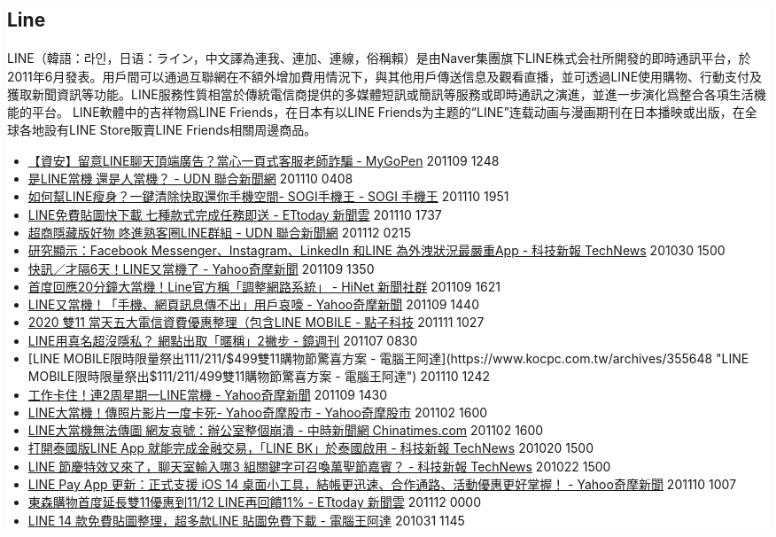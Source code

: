 ## Line

LINE（韓語：라인，日语：ライン，中文譯為連我、連加、連線，俗稱賴）是由Naver集團旗下LINE株式会社所開發的即時通訊平台，於2011年6月發表。用戶間可以通過互聯網在不額外增加費用情況下，與其他用戶傳送信息及觀看直播，並可透過LINE使用購物、行動支付及獲取新聞資訊等功能。LINE服務性質相當於傳統電信商提供的多媒體短訊或簡訊等服務或即時通訊之演進，並進一步演化爲整合各項生活機能的平台。
LINE軟體中的吉祥物爲LINE Friends，在日本有以LINE Friends为主题的“LINE”连载动画与漫画期刊在日本播映或出版，在全球各地設有LINE Store販賣LINE Friends相關周邊商品。
- [【資安】留意LINE聊天頂端廣告？當心一頁式客服老師詐騙 - MyGoPen](https://www.mygopen.com/2020/11/line.html "【資安】留意LINE聊天頂端廣告？當心一頁式客服老師詐騙 - MyGoPen") 201109 1248
- [是LINE當機 還是人當機？ - UDN 聯合新聞網](https://udn.com/news/story/7339/5002369 "是LINE當機 還是人當機？ - UDN 聯合新聞網") 201110 0408
- [如何幫LINE瘦身？一鍵清除快取還你手機空間- SOGI手機王 - SOGI 手機王](https://www.sogi.com.tw/articles/line/6255621 "如何幫LINE瘦身？一鍵清除快取還你手機空間- SOGI手機王 - SOGI 手機王") 201110 1951
- [LINE免費貼圖快下載 七種款式完成任務即送 - ETtoday 新聞雲](https://www.ettoday.net/news/20201110/1851381.htm "LINE免費貼圖快下載 七種款式完成任務即送 - ETtoday 新聞雲") 201110 1737
- [超商隱藏版好物 咚進熟客圈LINE群組 - UDN 聯合新聞網](https://udn.com/news/story/7270/5008308 "超商隱藏版好物 咚進熟客圈LINE群組 - UDN 聯合新聞網") 201112 0215
- [研究顯示：Facebook Messenger、Instagram、LinkedIn 和LINE 為外洩狀況最嚴重App - 科技新報 TechNews](https://technews.tw/2020/10/30/study-shows-messengers-leak-data-drain-battery/ "研究顯示：Facebook Messenger、Instagram、LinkedIn 和LINE 為外洩狀況最嚴重App - 科技新報 TechNews") 201030 1500
- [快訊／才隔6天！LINE又當機了 - Yahoo奇摩新聞](https://tw.news.yahoo.com/%E5%BF%AB%E8%A8%8A-%E6%89%8D%E9%9A%946%E5%A4%A9-line%E5%8F%88%E7%95%B6%E6%A9%9F%E4%BA%86-055043899.html "快訊／才隔6天！LINE又當機了 - Yahoo奇摩新聞") 201109 1350
- [首度回應20分鐘大當機！Line官方稱「調整網路系統」 - HiNet 新聞社群](https://times.hinet.net/news/23112269 "首度回應20分鐘大當機！Line官方稱「調整網路系統」 - HiNet 新聞社群") 201109 1621
- [LINE又當機！「手機、網頁訊息傳不出」用戶哀嚎 - Yahoo奇摩新聞](https://tw.news.yahoo.com/line%E5%8F%88%E7%95%B6%E6%A9%9F-%E6%89%8B%E6%A9%9F-%E7%B6%B2%E9%A0%81%E8%A8%8A%E6%81%AF%E5%82%B3%E4%B8%8D%E5%87%BA-%E7%94%A8%E6%88%B6%E5%93%80%E5%9A%8E-054617251.html "LINE又當機！「手機、網頁訊息傳不出」用戶哀嚎 - Yahoo奇摩新聞") 201109 1440
- [2020 雙11 當天五大電信資費優惠整理（包含LINE MOBILE - 點子科技](https://saydigi-tech.com/2020/11/32251.html "2020 雙11 當天五大電信資費優惠整理（包含LINE MOBILE - 點子科技") 201111 1027
- [LINE用真名超沒隱私？ 網點出取「暱稱」2撇步 - 鏡週刊](https://www.mirrormedia.mg/story/20201106web004/ "LINE用真名超沒隱私？ 網點出取「暱稱」2撇步 - 鏡週刊") 201107 0830
- [LINE MOBILE限時限量祭出$111/$211/$499雙11購物節驚喜方案 - 電腦王阿達](https://www.kocpc.com.tw/archives/355648 "LINE MOBILE限時限量祭出$111/$211/$499雙11購物節驚喜方案 - 電腦王阿達") 201110 1242
- [工作卡住！連2周星期一LINE當機 - Yahoo奇摩新聞](https://tw.news.yahoo.com/%E5%B7%A5%E4%BD%9C%E5%8D%A1%E4%BD%8F-%E9%80%A32%E5%91%A8%E6%98%9F%E6%9C%9F-line%E7%95%B6%E6%A9%9F-063039890.html "工作卡住！連2周星期一LINE當機 - Yahoo奇摩新聞") 201109 1430
- [LINE大當機！傳照片影片一度卡死- Yahoo奇摩股市 - Yahoo奇摩股市](https://tw.stock.yahoo.com/news/line%E5%A4%A7%E7%95%B6%E6%A9%9F-%E5%82%B3%E7%85%A7%E7%89%87%E5%BD%B1%E7%89%87-%E5%BA%A6%E5%8D%A1%E6%AD%BB-081257092.html "LINE大當機！傳照片影片一度卡死- Yahoo奇摩股市 - Yahoo奇摩股市") 201102 1600
- [LINE大當機無法傳圖 網友哀號：辦公室整個崩潰 - 中時新聞網 Chinatimes.com](https://www.chinatimes.com/realtimenews/20201102003531-260412 "LINE大當機無法傳圖 網友哀號：辦公室整個崩潰 - 中時新聞網 Chinatimes.com") 201102 1600
- [打開泰國版LINE App 就能完成金融交易，「LINE BK」於泰國啟用 - 科技新報 TechNews](https://finance.technews.tw/2020/10/20/the-first-social-banking-platform-line-bk-in-thailand/ "打開泰國版LINE App 就能完成金融交易，「LINE BK」於泰國啟用 - 科技新報 TechNews") 201020 1500
- [LINE 節慶特效又來了，聊天室輸入哪3 組關鍵字可召喚萬聖節嘉賓？ - 科技新報 TechNews](https://technews.tw/2020/10/22/line-2020-halloween-special-effects/ "LINE 節慶特效又來了，聊天室輸入哪3 組關鍵字可召喚萬聖節嘉賓？ - 科技新報 TechNews") 201022 1500
- [LINE Pay App 更新：正式支援 iOS 14 桌面小工具，結帳更迅速、合作通路、活動優惠更好掌握！ - Yahoo奇摩新聞](https://tw.news.yahoo.com/line-pay-app-%E6%9B%B4%E6%96%B0%E6%AD%A3%E5%BC%8F%E6%94%AF%E6%8F%B4-i-os-14-%E6%A1%8C%E9%9D%A2%E5%B0%8F%E5%B7%A5%E5%85%B7%E7%B5%90%E5%B8%B3%E6%9B%B4%E8%BF%85%E9%80%9F%E5%90%88%E4%BD%9C%E9%80%9A%E8%B7%AF%E6%B4%BB%E5%8B%95%E5%84%AA%E6%83%A0%E6%9B%B4%E5%A5%BD%E6%8E%8C%E6%8F%A1-020729865.html "LINE Pay App 更新：正式支援 iOS 14 桌面小工具，結帳更迅速、合作通路、活動優惠更好掌握！ - Yahoo奇摩新聞") 201110 1007
- [東森購物首度延長雙11優惠到11/12 LINE再回饋11% - ETtoday 新聞雲](https://www.ettoday.net/news/20201112/1852415.htm "東森購物首度延長雙11優惠到11/12 LINE再回饋11% - ETtoday 新聞雲") 201112 0000
- [LINE 14 款免費貼圖整理，超多款LINE 貼圖免費下載 - 電腦王阿達](https://www.kocpc.com.tw/archives/353424 "LINE 14 款免費貼圖整理，超多款LINE 貼圖免費下載 - 電腦王阿達") 201031 1145

